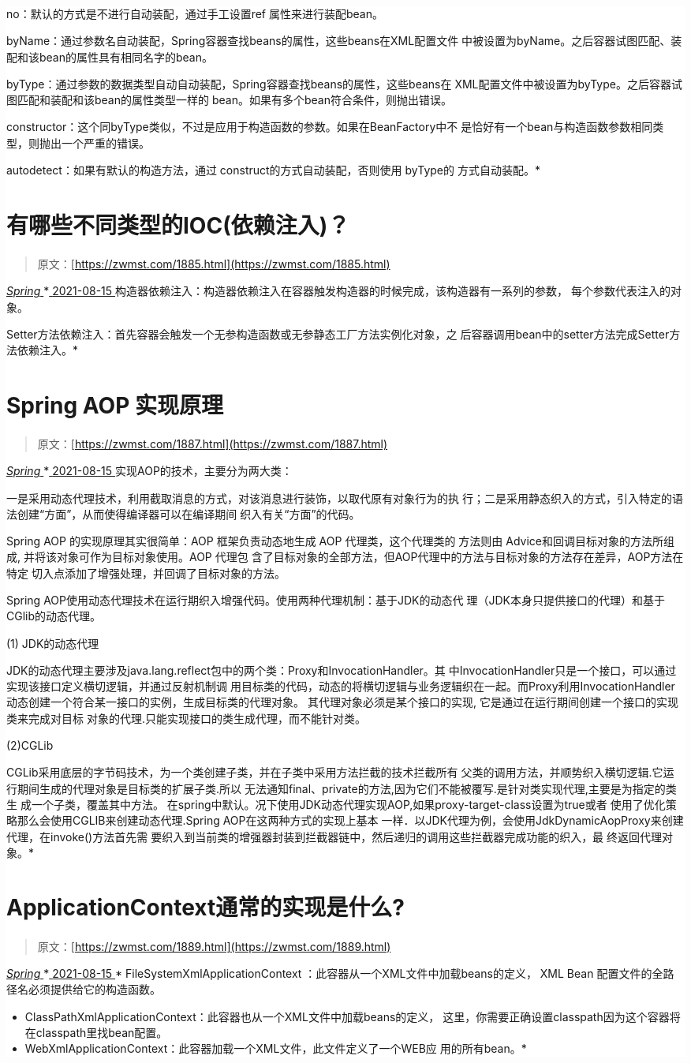 no：默认的方式是不进行自动装配，通过手工设置ref 属性来进行装配bean。

byName：通过参数名自动装配，Spring容器查找beans的属性，这些beans在XML配置文件 中被设置为byName。之后容器试图匹配、装配和该bean的属性具有相同名字的bean。

byType：通过参数的数据类型自动自动装配，Spring容器查找beans的属性，这些beans在 XML配置文件中被设置为byType。之后容器试图匹配和装配和该bean的属性类型一样的 bean。如果有多个bean符合条件，则抛出错误。

constructor：这个同byType类似，不过是应用于构造函数的参数。如果在BeanFactory中不 是恰好有一个bean与构造函数参数相同类型，则抛出一个严重的错误。

autodetect：如果有默认的构造方法，通过 construct的方式自动装配，否则使用 byType的 方式自动装配。*


# 有哪些不同类型的IOC(依赖注入)？

> 原文：[https://zwmst.com/1885.html](https://zwmst.com/1885.html)

   [ *Spring* ](https://zwmst.com/spring)*[ <time datetime="2021-08-15T16:45:17+08:00"> 2021-08-15 </time> ](https://zwmst.com/1885.html)  构造器依赖注入：构造器依赖注入在容器触发构造器的时候完成，该构造器有一系列的参数， 每个参数代表注入的对象。

Setter方法依赖注入：首先容器会触发一个无参构造函数或无参静态工厂方法实例化对象，之 后容器调用bean中的setter方法完成Setter方法依赖注入。*


# Spring AOP 实现原理

> 原文：[https://zwmst.com/1887.html](https://zwmst.com/1887.html)

   [ *Spring* ](https://zwmst.com/spring)*[ <time datetime="2021-08-15T16:45:34+08:00"> 2021-08-15 </time> ](https://zwmst.com/1887.html)  实现AOP的技术，主要分为两大类：

一是采用动态代理技术，利用截取消息的方式，对该消息进行装饰，以取代原有对象行为的执 行；二是采用静态织入的方式，引入特定的语法创建“方面”，从而使得编译器可以在编译期间 织入有关“方面”的代码。

Spring AOP 的实现原理其实很简单：AOP 框架负责动态地生成 AOP 代理类，这个代理类的 方法则由 Advice和回调目标对象的方法所组成, 并将该对象可作为目标对象使用。AOP 代理包 含了目标对象的全部方法，但AOP代理中的方法与目标对象的方法存在差异，AOP方法在特定 切入点添加了增强处理，并回调了目标对象的方法。

Spring AOP使用动态代理技术在运行期织入增强代码。使用两种代理机制：基于JDK的动态代 理（JDK本身只提供接口的代理）和基于CGlib的动态代理。

(1) JDK的动态代理

JDK的动态代理主要涉及java.lang.reflect包中的两个类：Proxy和InvocationHandler。其 中InvocationHandler只是一个接口，可以通过实现该接口定义横切逻辑，并通过反射机制调 用目标类的代码，动态的将横切逻辑与业务逻辑织在一起。而Proxy利用InvocationHandler 动态创建一个符合某一接口的实例，生成目标类的代理对象。 其代理对象必须是某个接口的实现, 它是通过在运行期间创建一个接口的实现类来完成对目标 对象的代理.只能实现接口的类生成代理，而不能针对类。

(2)CGLib

CGLib采用底层的字节码技术，为一个类创建子类，并在子类中采用方法拦截的技术拦截所有 父类的调用方法，并顺势织入横切逻辑.它运行期间生成的代理对象是目标类的扩展子类.所以 无法通知final、private的方法,因为它们不能被覆写.是针对类实现代理,主要是为指定的类生 成一个子类，覆盖其中方法。 在spring中默认。况下使用JDK动态代理实现AOP,如果proxy-target-class设置为true或者 使用了优化策略那么会使用CGLIB来创建动态代理.Spring AOP在这两种方式的实现上基本 一样．以JDK代理为例，会使用JdkDynamicAopProxy来创建代理，在invoke()方法首先需 要织入到当前类的增强器封装到拦截器链中，然后递归的调用这些拦截器完成功能的织入，最 终返回代理对象。*


# ApplicationContext通常的实现是什么?

> 原文：[https://zwmst.com/1889.html](https://zwmst.com/1889.html)

   [ *Spring* ](https://zwmst.com/spring)*[ <time datetime="2021-08-15T16:45:50+08:00"> 2021-08-15 </time> ](https://zwmst.com/1889.html)  *   FileSystemXmlApplicationContext ：此容器从一个XML文件中加载beans的定义， XML Bean 配置文件的全路径名必须提供给它的构造函数。
*   ClassPathXmlApplicationContext：此容器也从一个XML文件中加载beans的定义， 这里，你需要正确设置classpath因为这个容器将在classpath里找bean配置。
*   WebXmlApplicationContext：此容器加载一个XML文件，此文件定义了一个WEB应 用的所有bean。*

